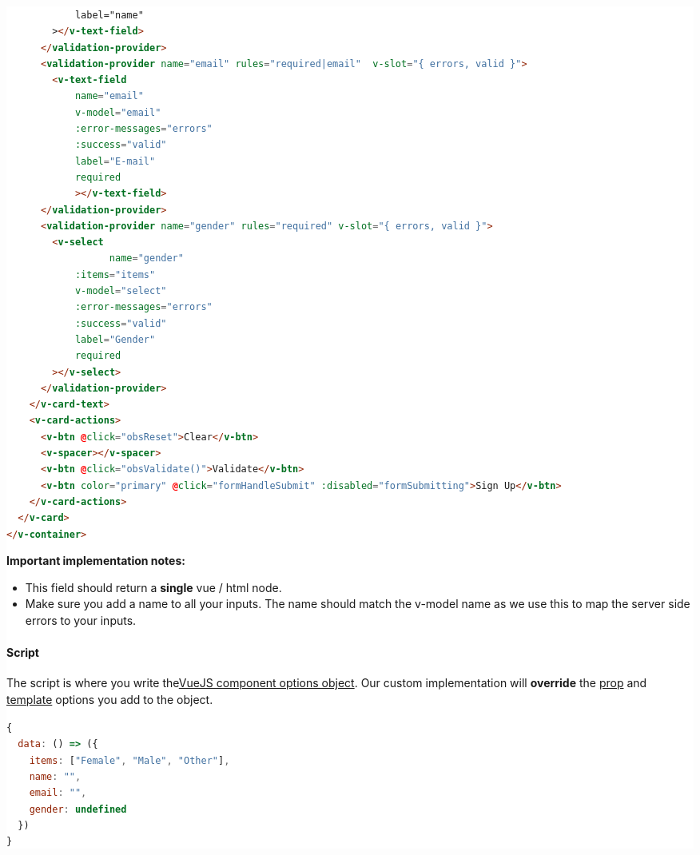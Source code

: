 ```html
            label="name"
        ></v-text-field>
      </validation-provider>
      <validation-provider name="email" rules="required|email"  v-slot="{ errors, valid }">
        <v-text-field
            name="email"
            v-model="email"
            :error-messages="errors"
            :success="valid"
            label="E-mail"
            required
		    ></v-text-field>
      </validation-provider>
      <validation-provider name="gender" rules="required" v-slot="{ errors, valid }">
        <v-select
			      name="gender"
            :items="items"
            v-model="select"
            :error-messages="errors"
            :success="valid"
            label="Gender"
            required
        ></v-select>
      </validation-provider>
    </v-card-text>
    <v-card-actions>
      <v-btn @click="obsReset">Clear</v-btn>
      <v-spacer></v-spacer>
      <v-btn @click="obsValidate()">Validate</v-btn>
      <v-btn color="primary" @click="formHandleSubmit" :disabled="formSubmitting">Sign Up</v-btn>
    </v-card-actions>
  </v-card>
</v-container>
```
**Important implementation notes:**
- This field should return a **single** vue / html node.
- Make sure you add a name to all your inputs. The name should match the v-model name as we use this to map the server side errors to your inputs.


#### Script

The script is where you write the[VueJS component options object](https://012.vuejs.org/api/options.html). Our custom implementation will **override** the [prop](https://012.vuejs.org/api/options.html#props) and [template](https://012.vuejs.org/api/options.html#template) options you add to the object. 

```javascript
{
  data: () => ({
    items: ["Female", "Male", "Other"],
    name: "",
    email: "",
    gender: undefined
  })
}
```
